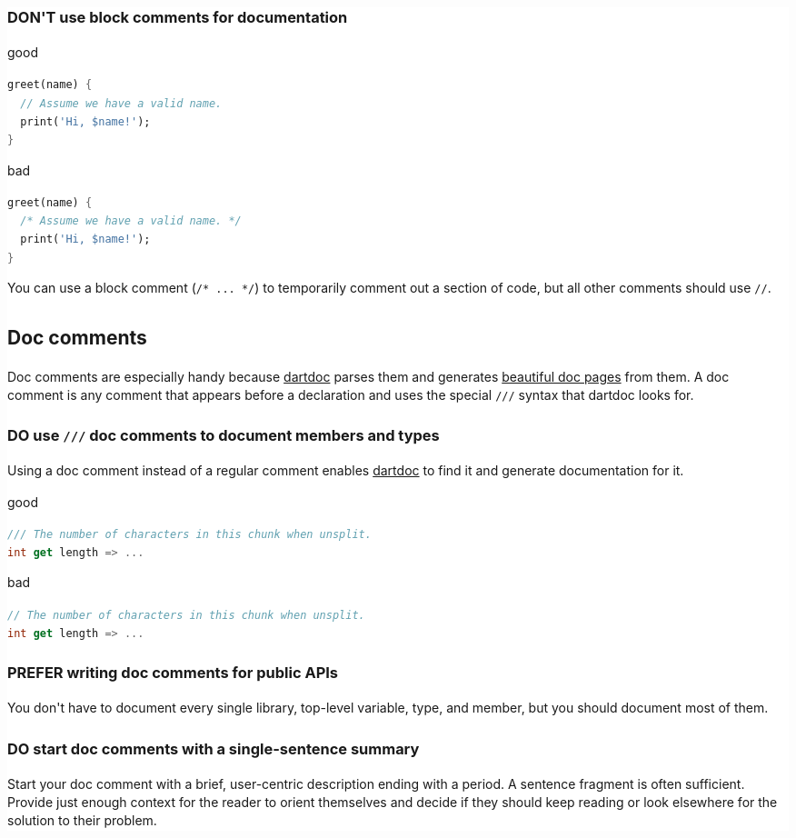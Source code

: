 ### DON'T use block comments for documentation

good

```dart
greet(name) {
  // Assume we have a valid name.
  print('Hi, $name!');
}
```

bad

```dart
greet(name) {
  /* Assume we have a valid name. */
  print('Hi, $name!');
}
```

You can use a block comment (`/* ... */`) to temporarily comment out a section
of code, but all other comments should use `//`.

## Doc comments

Doc comments are especially handy because [dartdoc][] parses them and generates
[beautiful doc pages][docs] from them. A doc comment is any comment that appears
before a declaration and uses the special `///` syntax that dartdoc looks for.

[dartdoc]: https://github.com/dart-lang/dartdoc
[docs]: {{site.dart_api}}/{{site.data.pkg-vers.SDK.channel}}

### DO use `///` doc comments to document members and types

Using a doc comment instead of a regular comment enables [dartdoc][] to find it
and generate documentation for it.

good

```dart
/// The number of characters in this chunk when unsplit.
int get length => ...
```

bad

```dart
// The number of characters in this chunk when unsplit.
int get length => ...
```

### PREFER writing doc comments for public APIs

You don't have to document every single library, top-level variable, type, and
member, but you should document most of them.

### DO start doc comments with a single-sentence summary

Start your doc comment with a brief, user-centric description ending with a
period. A sentence fragment is often sufficient. Provide just enough context for
the reader to orient themselves and decide if they should keep reading or look
elsewhere for the solution to their problem.
